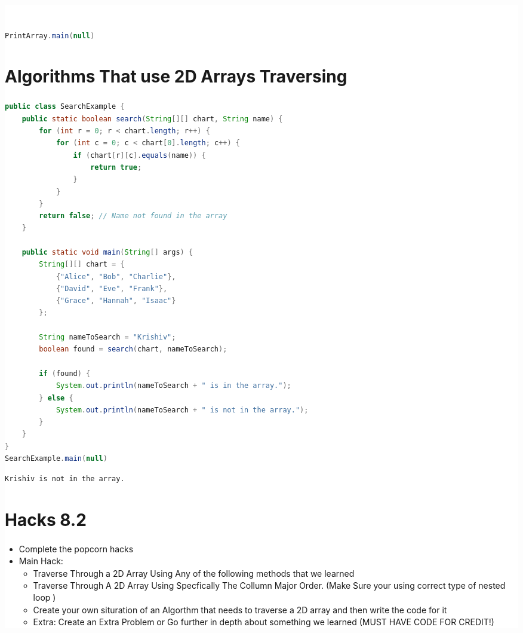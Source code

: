 ```Java


PrintArray.main(null)
```

# Algorithms That use 2D Arrays Traversing 


```Java
public class SearchExample {
    public static boolean search(String[][] chart, String name) {
        for (int r = 0; r < chart.length; r++) {
            for (int c = 0; c < chart[0].length; c++) {
                if (chart[r][c].equals(name)) {
                    return true;
                }
            }
        }
        return false; // Name not found in the array
    }

    public static void main(String[] args) {
        String[][] chart = {
            {"Alice", "Bob", "Charlie"},
            {"David", "Eve", "Frank"},
            {"Grace", "Hannah", "Isaac"}
        };

        String nameToSearch = "Krishiv";
        boolean found = search(chart, nameToSearch);

        if (found) {
            System.out.println(nameToSearch + " is in the array.");
        } else {
            System.out.println(nameToSearch + " is not in the array.");
        }
    }
}
SearchExample.main(null)
```

    Krishiv is not in the array.


# Hacks 8.2
- Complete the popcorn hacks 
- Main Hack:
    - Traverse Through a 2D Array Using Any of the following methods that we learned 
    - Traverse Through A 2D Array Using Specfically The Collumn Major Order. (Make Sure your using correct type of nested loop )
    - Create your own situration of an Algorthm that needs to traverse a 2D array and then write the code for it 
    - Extra: Create an Extra Problem or Go further in depth about something we learned (MUST HAVE CODE FOR CREDIT!)

